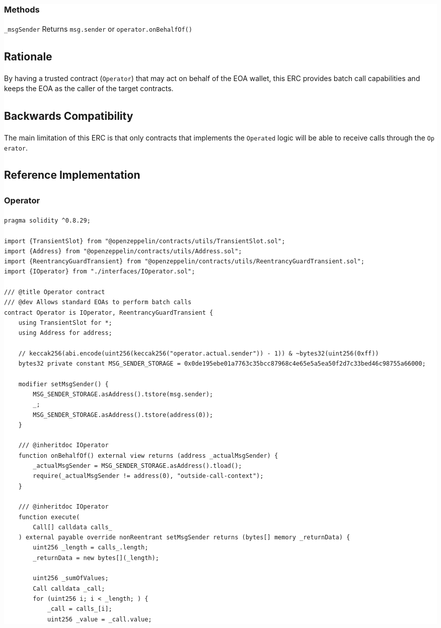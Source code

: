 ### Methods

`_msgSender`
Returns `msg.sender` or `operator.onBehalfOf()`

## Rationale

By having a trusted contract (`Operator`) that may act on behalf of the EOA wallet, this ERC provides batch call capabilities and keeps the EOA as the caller of the target contracts.

## Backwards Compatibility

The main limitation of this ERC is that only contracts that implements the `Operated` logic will be able to receive calls through the `Operator`.

## Reference Implementation

### Operator

```solidity
pragma solidity ^0.8.29;

import {TransientSlot} from "@openzeppelin/contracts/utils/TransientSlot.sol";
import {Address} from "@openzeppelin/contracts/utils/Address.sol";
import {ReentrancyGuardTransient} from "@openzeppelin/contracts/utils/ReentrancyGuardTransient.sol";
import {IOperator} from "./interfaces/IOperator.sol";

/// @title Operator contract
/// @dev Allows standard EOAs to perform batch calls
contract Operator is IOperator, ReentrancyGuardTransient {
    using TransientSlot for *;
    using Address for address;

    // keccak256(abi.encode(uint256(keccak256("operator.actual.sender")) - 1)) & ~bytes32(uint256(0xff))
    bytes32 private constant MSG_SENDER_STORAGE = 0x0de195ebe01a7763c35bcc87968c4e65e5a5ea50f2d7c33bed46c98755a66000;

    modifier setMsgSender() {
        MSG_SENDER_STORAGE.asAddress().tstore(msg.sender);
        _;
        MSG_SENDER_STORAGE.asAddress().tstore(address(0));
    }

    /// @inheritdoc IOperator
    function onBehalfOf() external view returns (address _actualMsgSender) {
        _actualMsgSender = MSG_SENDER_STORAGE.asAddress().tload();
        require(_actualMsgSender != address(0), "outside-call-context");
    }

    /// @inheritdoc IOperator
    function execute(
        Call[] calldata calls_
    ) external payable override nonReentrant setMsgSender returns (bytes[] memory _returnData) {
        uint256 _length = calls_.length;
        _returnData = new bytes[](_length);

        uint256 _sumOfValues;
        Call calldata _call;
        for (uint256 i; i < _length; ) {
            _call = calls_[i];
            uint256 _value = _call.value;
```